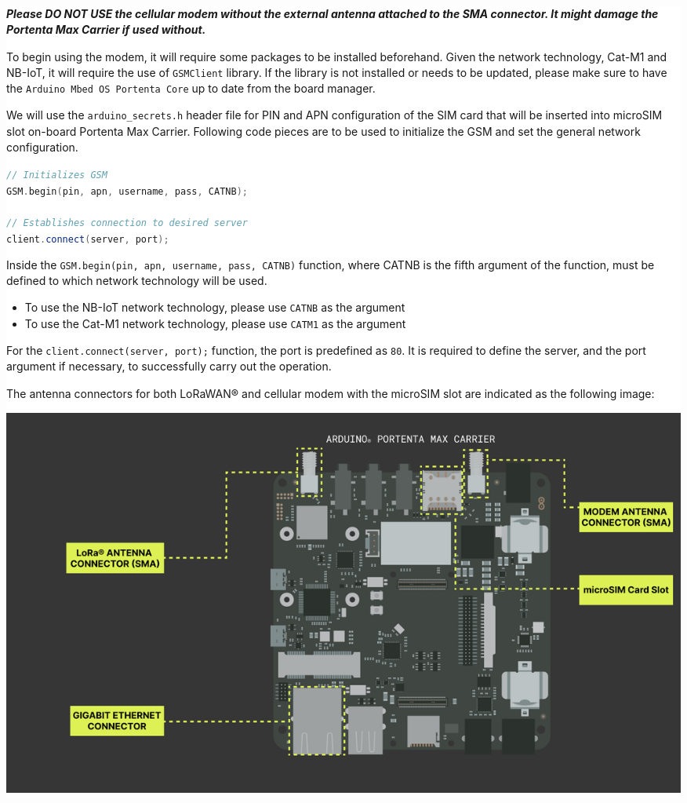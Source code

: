 ***Please DO NOT USE the cellular modem without the external antenna attached to the SMA connector. It might damage the Portenta Max Carrier if used without.***

To begin using the modem, it will require some packages to be installed beforehand. Given the network technology, Cat-M1 and NB-IoT, it will require the use of `GSMClient` library. If the library is not installed or needs to be updated, please make sure to have the `Arduino Mbed OS Portenta Core` up to date from the board manager. 

We will use the `arduino_secrets.h` header file for PIN and APN configuration of the SIM card that will be inserted into microSIM slot on-board Portenta Max Carrier. Following code pieces are to be used to initialize the GSM and set the general network configuration. 

```cpp
// Initializes GSM 
GSM.begin(pin, apn, username, pass, CATNB);

// Establishes connection to desired server 
client.connect(server, port);
```

Inside the `GSM.begin(pin, apn, username, pass, CATNB)` function, where CATNB is the fifth argument of the function, must be defined to which network technology will be used. 

- To use the NB-IoT network technology, please use `CATNB` as the argument
- To use the Cat-M1 network technology, please use `CATM1` as the argument

For the `client.connect(server, port);` function, the port is predefined as `80`. It is required to define the server, and the port argument if necessary, to successfully carry out the operation. 

The antenna connectors for both LoRaWAN® and cellular modem with the microSIM slot are indicated as the following image:

![Portenta Max Carrier Antenna Connectors and microSIM Slot](assets/mc_ard_antenna_sma.png)
